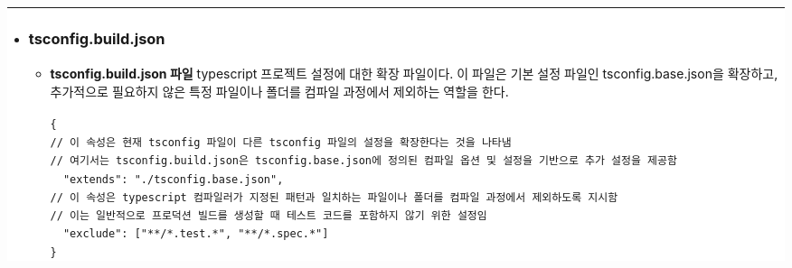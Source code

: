 </ul>
</li>
</ul>
<hr />
<ul>
<li><h3 id="tsconfigbuildjson"><strong>tsconfig.build.json</strong></h3>
<ul>
<li><strong>tsconfig.build.json 파일</strong>
typescript 프로젝트 설정에 대한 확장 파일이다. 
이 파일은 기본 설정 파일인 tsconfig.base.json을 확장하고, 추가적으로 필요하지 않은 특정 파일이나 폴더를 컴파일 과정에서 제외하는 역할을 한다.    <pre><code class="language-jsx">{
// 이 속성은 현재 tsconfig 파일이 다른 tsconfig 파일의 설정을 확장한다는 것을 나타냄
// 여기서는 tsconfig.build.json은 tsconfig.base.json에 정의된 컴파일 옵션 및 설정을 기반으로 추가 설정을 제공함
  &quot;extends&quot;: &quot;./tsconfig.base.json&quot;,
// 이 속성은 typescript 컴파일러가 지정된 패턴과 일치하는 파일이나 폴더를 컴파일 과정에서 제외하도록 지시함
// 이는 일반적으로 프로덕션 빌드를 생성할 때 테스트 코드를 포함하지 않기 위한 설정임  
  &quot;exclude&quot;: [&quot;**/*.test.*&quot;, &quot;**/*.spec.*&quot;]
}</code></pre>
</li>
</ul>
</li>
</ul>
